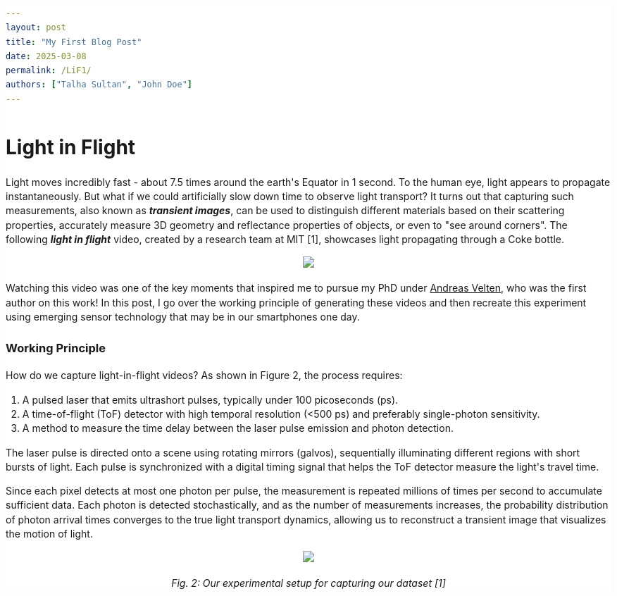 ```yaml
---
layout: post
title: "My First Blog Post"
date: 2025-03-08
permalink: /LiF1/
authors: ["Talha Sultan", "John Doe"]
---
```


# Light in Flight
Light moves incredibly fast - about 7.5 times around the earth's Equator in 1 second. To the human eye, light appears to propagate instantaneously. But what if we could artificially slow down time to observe light transport? It turns out that capturing such measurements, also known as ***transient images***, can be used to distinguish different materials based on their scattering properties, accurately measure 3D geometry and reflectance properties of objects, or even to "see around corners". The following ***light in flight*** video, created by a research team at MIT [1], showcases light propagating through a Coke bottle.

<p align="center">
  <img src="{{site.baseurl}}/assets/images/Misc_Pages/Slow-motion-light.gif" />
</p>

Watching this video was one of the key moments that inspired me to pursue my PhD under [Andreas Velten](https://biostat.wisc.edu/~velten/), who was the first author on this work! In this post, I go over the working principle of generating these videos and then recreate this experiment using emerging sensor technology that may be in our smartphones one day.

### Working Principle
How do we capture light-in-flight videos? As shown in Figure 2, the process requires:

1. A pulsed laser that emits ultrashort pulses, typically under 100 picoseconds (ps).
2. A time-of-flight (ToF) detector with high temporal resolution (<500 ps) and preferably single-photon sensitivity.
3. A method to measure the time delay between the laser pulse emission and photon detection.

The laser pulse is directed onto a scene using rotating mirrors (galvos), sequentially illuminating different regions with short bursts of light. Each pulse is synchronized with a digital timing signal that helps the ToF detector measure the light's travel time.

Since each pixel detects at most one photon per pulse, the measurement is repeated millions of times per second to accumulate sufficient data. Each photon is detected stochastically, and as the number of measurements increases, the probability distribution of photon arrival times converges to the true light transport dynamics, allowing us to reconstruct a transient image that visualizes the motion of light.

<p align="center">
  <img src="{{site.baseurl}}/assets/images/Misc_Pages/LiF_Schematic_1.png"
   style="width: 40%; max-width: 1000px; height: auto;">
  <p align="center">
  <em> Fig. 2: Our experimental setup for capturing our dataset [1] </em>
  </p>
</p>
